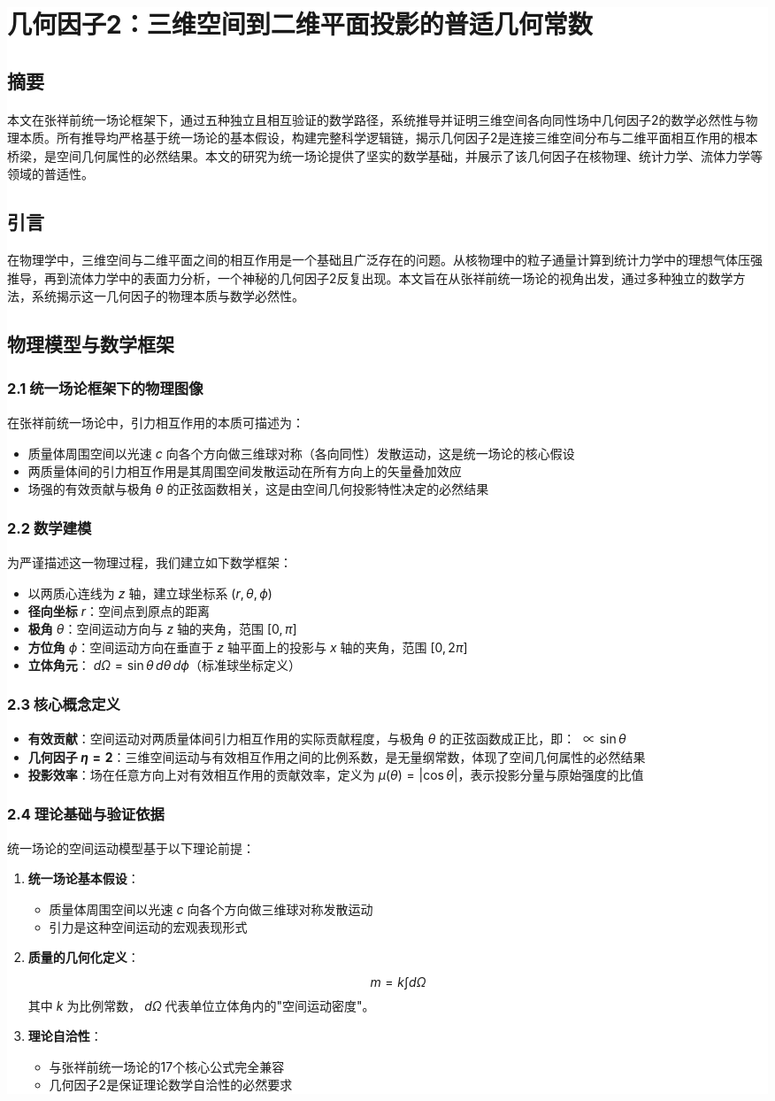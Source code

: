 # 几何因子2：三维空间到二维平面投影的普适几何常数

## 摘要
本文在张祥前统一场论框架下，通过五种独立且相互验证的数学路径，系统推导并证明三维空间各向同性场中几何因子2的数学必然性与物理本质。所有推导均严格基于统一场论的基本假设，构建完整科学逻辑链，揭示几何因子2是连接三维空间分布与二维平面相互作用的根本桥梁，是空间几何属性的必然结果。本文的研究为统一场论提供了坚实的数学基础，并展示了该几何因子在核物理、统计力学、流体力学等领域的普适性。

## 引言
在物理学中，三维空间与二维平面之间的相互作用是一个基础且广泛存在的问题。从核物理中的粒子通量计算到统计力学中的理想气体压强推导，再到流体力学中的表面力分析，一个神秘的几何因子2反复出现。本文旨在从张祥前统一场论的视角出发，通过多种独立的数学方法，系统揭示这一几何因子的物理本质与数学必然性。

## 物理模型与数学框架

### 2.1 统一场论框架下的物理图像

在张祥前统一场论中，引力相互作用的本质可描述为：
- 质量体周围空间以光速 $c$ 向各个方向做三维球对称（各向同性）发散运动，这是统一场论的核心假设
- 两质量体间的引力相互作用是其周围空间发散运动在所有方向上的矢量叠加效应
- 场强的有效贡献与极角 $\theta$ 的正弦函数相关，这是由空间几何投影特性决定的必然结果

### 2.2 数学建模

为严谨描述这一物理过程，我们建立如下数学框架：
- 以两质心连线为 $z$ 轴，建立球坐标系 $(r, \theta, \phi)$
- **径向坐标** $r$：空间点到原点的距离
- **极角** $\theta$：空间运动方向与 $z$ 轴的夹角，范围 $[0, \pi]$ 
- **方位角** $\phi$：空间运动方向在垂直于 $z$ 轴平面上的投影与 $x$ 轴的夹角，范围 $[0, 2\pi]$ 
- **立体角元**： $d\Omega = \sin\theta \, d\theta \, d\phi$（标准球坐标定义）

### 2.3 核心概念定义

- **有效贡献**：空间运动对两质量体间引力相互作用的实际贡献程度，与极角 $\theta$ 的正弦函数成正比，即： $\propto \sin\theta$
- **几何因子 $\eta = 2$**：三维空间运动与有效相互作用之间的比例系数，是无量纲常数，体现了空间几何属性的必然结果
- **投影效率**：场在任意方向上对有效相互作用的贡献效率，定义为 $\mu(\theta) = |\cos\theta|$，表示投影分量与原始强度的比值

### 2.4 理论基础与验证依据

统一场论的空间运动模型基于以下理论前提：

1. **统一场论基本假设**：
   - 质量体周围空间以光速 $c$ 向各个方向做三维球对称发散运动
   - 引力是这种空间运动的宏观表现形式

2. **质量的几何化定义**：
   $$m = k \int d\Omega$$
   其中 $k$ 为比例常数， $d\Omega$ 代表单位立体角内的"空间运动密度"。

3. **理论自洽性**：
   - 与张祥前统一场论的17个核心公式完全兼容
   - 几何因子2是保证理论数学自洽性的必然要求
